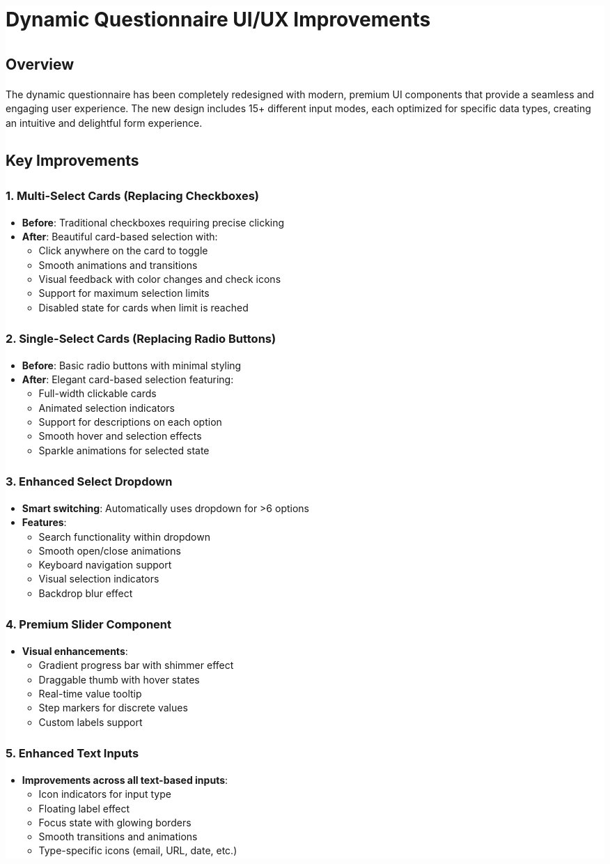 # Dynamic Questionnaire UI/UX Improvements

## Overview

The dynamic questionnaire has been completely redesigned with modern, premium UI components that provide a seamless and engaging user experience. The new design includes 15+ different input modes, each optimized for specific data types, creating an intuitive and delightful form experience.

## Key Improvements

### 1. Multi-Select Cards (Replacing Checkboxes)
- **Before**: Traditional checkboxes requiring precise clicking
- **After**: Beautiful card-based selection with:
  - Click anywhere on the card to toggle
  - Smooth animations and transitions
  - Visual feedback with color changes and check icons
  - Support for maximum selection limits
  - Disabled state for cards when limit is reached

### 2. Single-Select Cards (Replacing Radio Buttons)
- **Before**: Basic radio buttons with minimal styling
- **After**: Elegant card-based selection featuring:
  - Full-width clickable cards
  - Animated selection indicators
  - Support for descriptions on each option
  - Smooth hover and selection effects
  - Sparkle animations for selected state

### 3. Enhanced Select Dropdown
- **Smart switching**: Automatically uses dropdown for >6 options
- **Features**:
  - Search functionality within dropdown
  - Smooth open/close animations
  - Keyboard navigation support
  - Visual selection indicators
  - Backdrop blur effect

### 4. Premium Slider Component
- **Visual enhancements**:
  - Gradient progress bar with shimmer effect
  - Draggable thumb with hover states
  - Real-time value tooltip
  - Step markers for discrete values
  - Custom labels support

### 5. Enhanced Text Inputs
- **Improvements across all text-based inputs**:
  - Icon indicators for input type
  - Floating label effect
  - Focus state with glowing borders
  - Smooth transitions and animations
  - Type-specific icons (email, URL, date, etc.)
